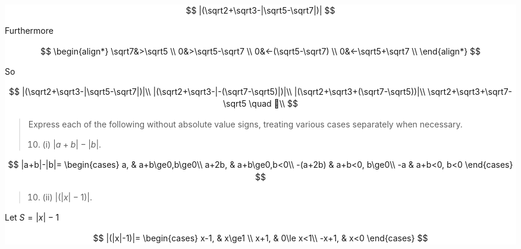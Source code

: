 $$
|(\sqrt2+\sqrt3-|\sqrt5-\sqrt7|)|
$$

Furthermore

$$
\begin{align*}
\sqrt7&>\sqrt5 \\
0&>\sqrt5-\sqrt7 \\
0&<-(\sqrt5-\sqrt7) \\
0&<-\sqrt5+\sqrt7 \\
\end{align*}
$$

So

$$
|(\sqrt2+\sqrt3-|\sqrt5-\sqrt7|)|\\
|(\sqrt2+\sqrt3-|-(\sqrt7-\sqrt5)|)|\\
|(\sqrt2+\sqrt3+(\sqrt7-\sqrt5))|\\
\sqrt2+\sqrt3+\sqrt7-\sqrt5 \quad 🤌\\
$$

> Express each of the following without absolute value signs, treating various cases separately when necessary.
> 
> 10. (i) $|a+b|-|b|.$

$$
|a+b|-|b|=
\begin{cases}
a,      & a+b\ge0,b\ge0\\
a+2b,   & a+b\ge0,b<0\\
-(a+2b) & a+b<0,  b\ge0\\
-a      & a+b<0,  b<0
\end{cases}
$$

> 10. (ii) $|(|x|-1)|.$

Let $S=|x|-1$

$$
|(|x|-1)|=
\begin{cases}
x-1,    & x\ge1 \\
x+1,    & 0\le x<1\\
-x+1,   & x<0
\end{cases}
$$
